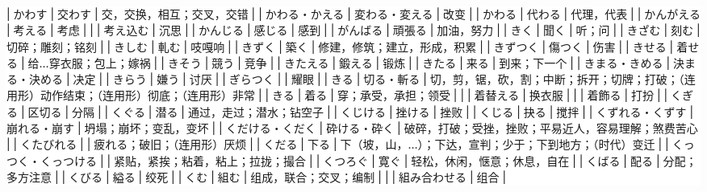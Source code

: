 | かわす                     | 交わす                 | 交，交换，相互；交叉，交错                                                                     |
| かわる・かえる             | 変わる・変える         | 改变                                                                                           |
| かわる                     | 代わる                 | 代理，代表                                                                                     |
| かんがえる                 | 考える                 | 考虑                                                                                           |
|                            | 考え込む               | 沉思                                                                                           |
| かんじる                   | 感じる                 | 感到                                                                                           |
| がんばる                   | 頑張る                 | 加油，努力                                                                                     |
| きく                       | 聞く                   | 听；问                                                                                         |
| きざむ                     | 刻む                   | 切碎；雕刻；铭刻                                                                               |
| きしむ                     | 軋む                   | 吱嘎响                                                                                         |
| きずく                     | 築く                   | 修建，修筑；建立，形成，积累                                                                   |
| きずつく                   | 傷つく                 | 伤害                                                                                           |
| きせる                     | 着せる                 | 给…穿衣服；包上；嫁祸                                                                          |
| きそう                     | 競う                   | 竞争                                                                                           |
| きたえる                   | 鍛える                 | 锻炼                                                                                           |
| きたる                     | 来る                   | 到来；下一个                                                                                   |
| きまる・きめる             | 決まる・決める         | 决定                                                                                           |
| きらう                     | 嫌う                   | 讨厌                                                                                           |
| ぎらつく                   |                        | 耀眼                                                                                           |
| きる                       | 切る・斬る             | 切，剪，锯，砍，割；中断；拆开；切牌；打破；（连用形）动作结束；（连用形）彻底；（连用形）非常 |
| きる                       | 着る                   | 穿；承受，承担；领受                                                                           |
|                            | 着替える               | 换衣服                                                                                         |
|                            | 着飾る                 | 打扮                                                                                           |
| くぎる                     | 区切る                 | 分隔                                                                                           |
| くぐる                     | 潜る                   | 通过，走过；潜水；钻空子                                                                       |
| くじける                   | 挫ける                 | 挫败                                                                                           |
| くじる                     | 抉る                   | 搅拌                                                                                           |
| くずれる・くずす           | 崩れる・崩す           | 坍塌；崩坏；变乱，变坏                                                                         |
| くだける・くだく           | 砕ける・砕く           | 破碎，打破；受挫，挫败；平易近人，容易理解；煞费苦心                                           |
| くたびれる                 |                        | 疲れる；破旧；（连用形）厌烦                                                                   |
| くだる                     | 下る                   | 下（坡，山，…）；下达，宣判；少于；下到地方；（时代）变迁                                      |
| くっつく・くっつける       |                        | 紧贴，紧挨；粘着，粘上；拉拢；撮合                                                             |
| くつろぐ                   | 寛ぐ                   | 轻松，休闲，惬意；休息，自在                                                                   |
| くばる                     | 配る                   | 分配；多方注意                                                                                 |
| くびる                     | 縊る                   | 绞死                                                                                           |
| くむ                       | 組む                   | 组成，联合；交叉；编制                                                                         |
|                            | 組み合わせる           | 组合                                                                                           |